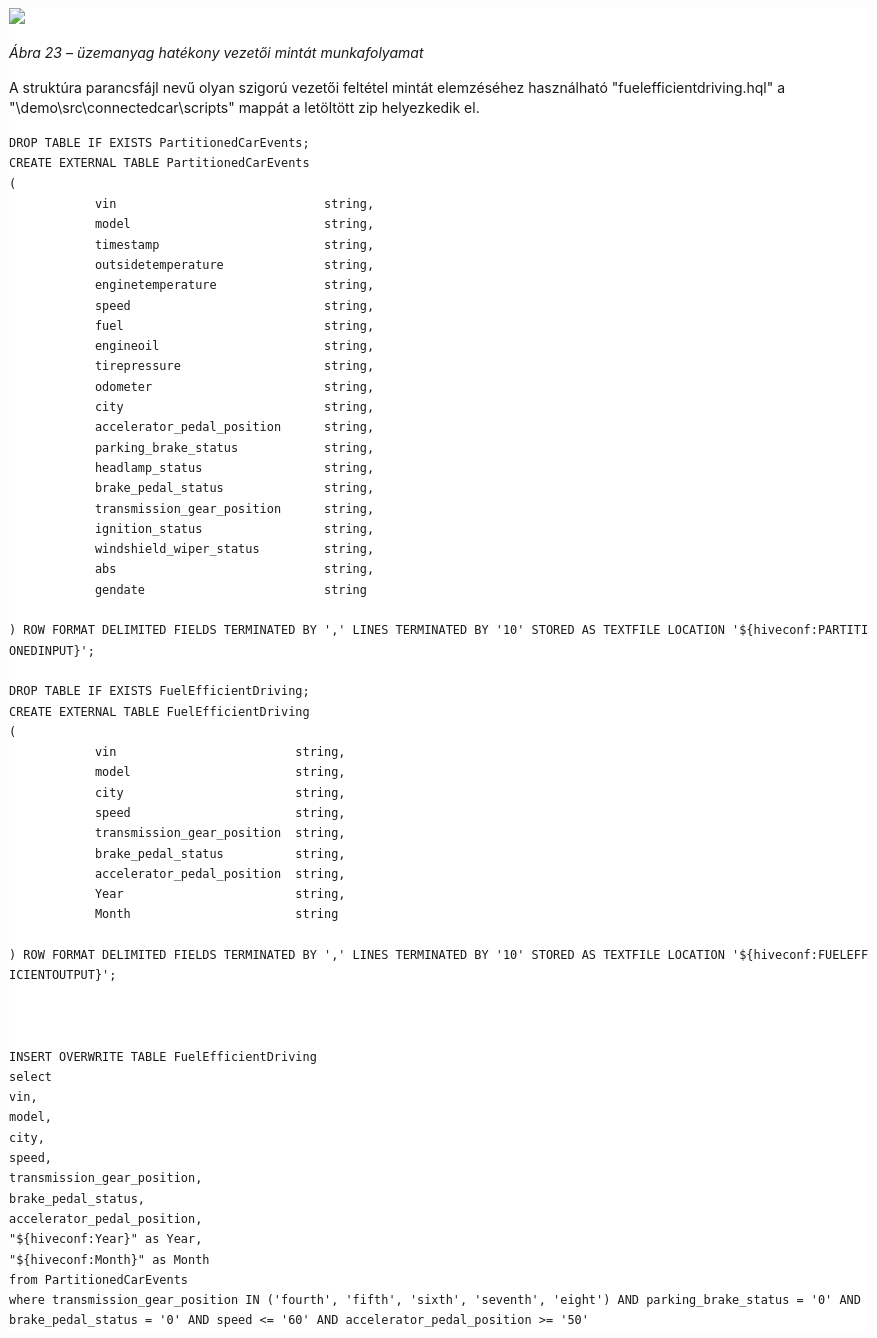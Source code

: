 ![](./media/cortana-analytics-playbook-vehicle-telemetry-deep-dive/fig23-vehicle-telematics-fuel-efficient-driving-pattern.png) 

*Ábra 23 – üzemanyag hatékony vezetői mintát munkafolyamat*

A struktúra parancsfájl nevű olyan szigorú vezetői feltétel mintát elemzéséhez használható "fuelefficientdriving.hql" a "\demo\src\connectedcar\scripts" mappát a letöltött zip helyezkedik el. 

    DROP TABLE IF EXISTS PartitionedCarEvents; 
    CREATE EXTERNAL TABLE PartitionedCarEvents
    (
                vin                             string,
                model                           string,
                timestamp                       string,
                outsidetemperature              string,
                enginetemperature               string,
                speed                           string,
                fuel                            string,
                engineoil                       string,
                tirepressure                    string,
                odometer                        string,
                city                            string,
                accelerator_pedal_position      string,
                parking_brake_status            string,
                headlamp_status                 string,
                brake_pedal_status              string,
                transmission_gear_position      string,
                ignition_status                 string,
                windshield_wiper_status         string,
                abs                             string,
                gendate                         string
                                
    ) ROW FORMAT DELIMITED FIELDS TERMINATED BY ',' LINES TERMINATED BY '10' STORED AS TEXTFILE LOCATION '${hiveconf:PARTITIONEDINPUT}';

    DROP TABLE IF EXISTS FuelEfficientDriving; 
    CREATE EXTERNAL TABLE FuelEfficientDriving
    (
                vin                         string, 
                model                       string,
                city                        string,
                speed                       string,
                transmission_gear_position  string,                
                brake_pedal_status          string,            
                accelerator_pedal_position  string,                             
                Year                        string,
                Month                       string
                                
    ) ROW FORMAT DELIMITED FIELDS TERMINATED BY ',' LINES TERMINATED BY '10' STORED AS TEXTFILE LOCATION '${hiveconf:FUELEFFICIENTOUTPUT}';



    INSERT OVERWRITE TABLE FuelEfficientDriving
    select
    vin,
    model,
    city,
    speed,
    transmission_gear_position,
    brake_pedal_status,
    accelerator_pedal_position,
    "${hiveconf:Year}" as Year,
    "${hiveconf:Month}" as Month
    from PartitionedCarEvents
    where transmission_gear_position IN ('fourth', 'fifth', 'sixth', 'seventh', 'eight') AND parking_brake_status = '0' AND brake_pedal_status = '0' AND speed <= '60' AND accelerator_pedal_position >= '50'